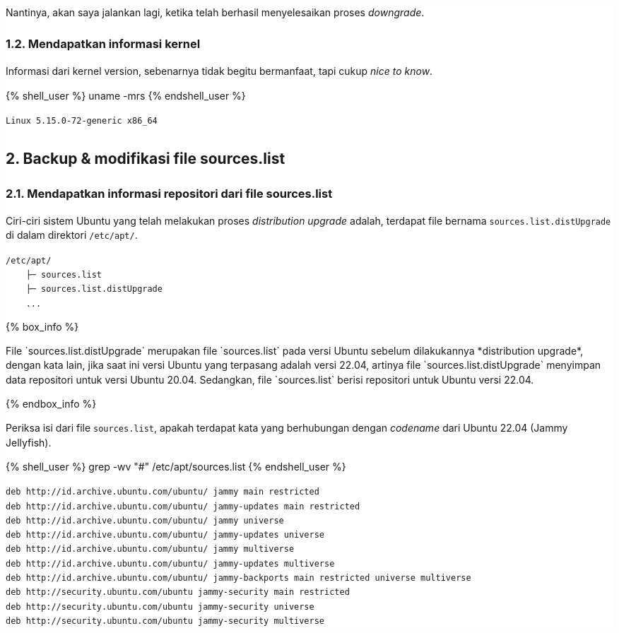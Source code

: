 Nantinya, akan saya jalankan lagi, ketika telah berhasil menyelesaikan proses *downgrade*.

### 1.2. Mendapatkan informasi kernel

Informasi dari kernel version, sebenarnya tidak begitu bermanfaat, tapi cukup *nice to know*.

{% shell_user %}
uname -mrs
{% endshell_user %}

```
Linux 5.15.0-72-generic x86_64
```

## 2. Backup & modifikasi file sources.list

### 2.1. Mendapatkan informasi repositori dari file sources.list

Ciri-ciri sistem Ubuntu yang telah melakukan proses *distribution upgrade* adalah, terdapat file bernama `sources.list.distUpgrade` di dalam direktori `/etc/apt/`.

```
/etc/apt/
    ├─ sources.list
    ├─ sources.list.distUpgrade
    ...
```

{% box_info %}
<p markdown=1>
File `sources.list.distUpgrade` merupakan file `sources.list` pada versi Ubuntu sebelum dilakukannya *distribution upgrade*, dengan kata lain, jika saat ini versi Ubuntu yang terpasang adalah versi 22.04, artinya file `sources.list.distUpgrade` menyimpan data repositori untuk versi Ubuntu 20.04. Sedangkan, file `sources.list` berisi repositori untuk Ubuntu versi 22.04.
</p>
{% endbox_info %}

Periksa isi dari file `sources.list`, apakah terdapat kata yang berhubungan dengan *codename* dari Ubuntu 22.04 (Jammy Jellyfish).

{% shell_user %}
grep -wv "#" /etc/apt/sources.list
{% endshell_user %}

```
deb http://id.archive.ubuntu.com/ubuntu/ jammy main restricted
deb http://id.archive.ubuntu.com/ubuntu/ jammy-updates main restricted
deb http://id.archive.ubuntu.com/ubuntu/ jammy universe
deb http://id.archive.ubuntu.com/ubuntu/ jammy-updates universe
deb http://id.archive.ubuntu.com/ubuntu/ jammy multiverse
deb http://id.archive.ubuntu.com/ubuntu/ jammy-updates multiverse
deb http://id.archive.ubuntu.com/ubuntu/ jammy-backports main restricted universe multiverse
deb http://security.ubuntu.com/ubuntu jammy-security main restricted
deb http://security.ubuntu.com/ubuntu jammy-security universe
deb http://security.ubuntu.com/ubuntu jammy-security multiverse
```

